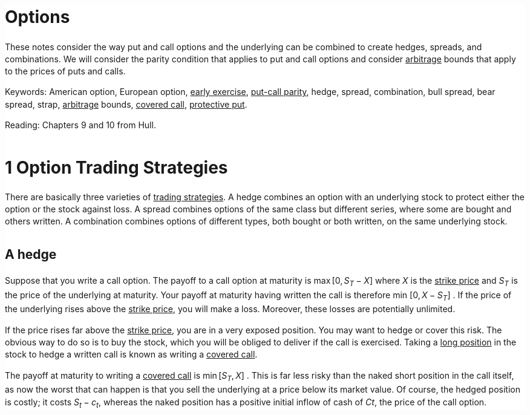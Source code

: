 # Options

These notes consider the way put and call options and the underlying can be combined to create hedges,  spreads,  and combinations. We will consider the parity condition that applies to put and call options and consider [arbitrage](../../Financial%20Markets/Fixed%20Income%20Securities%20Tools%20for%20Today's%20Markets/Chapter%207/Arbitrage%20Pricing%20of%20Derivatives.md) bounds that apply to the prices of puts and calls.

Keywords: American option,  European option,  [early exercise](../../Financial%20Markets/Fixed%20Income%20Securities%20Tools%20for%20Today's%20Markets/Chapter%2016/Bond%20Futures%20Options.md),  [put-call parity](../../Financial%20Engineering/7.%20Black%20Scholes%20Model.md),  hedge,  spread,  combination,  bull spread,  bear spread,  strap,  [arbitrage](../../Financial%20Markets/Fixed%20Income%20Securities%20Tools%20for%20Today's%20Markets/Chapter%207/Arbitrage%20Pricing%20of%20Derivatives.md) bounds,  [covered call](../../Financial%20Engineering/Derivatives/Part%20IV%20-%20Options/Chapter%2018%20-%20Stock%20Options%20and%20Stock%20Index%20Options.md),  [protective put](../../Financial%20Engineering/Derivatives/Part%20VI%20-%20The%20Greeks/Chapter%2029%20-%20Portfolio%20Insurance.md).

Reading: Chapters 9 and 10 from Hull.

# 1 Option Trading Strategies

There are basically three varieties of [trading strategies](../../Course%20Notes/Quantitative%20Trading%20Strategies%20Lecture%20Notes.md). A hedge combines an option with an underlying stock to protect either the option or the stock against loss. A spread combines options of the same class but different series,  where some are bought and others written. A combination combines options of different types,  both bought or both written,  on the same underlying stock.

## A hedge

Suppose that you write a call option. The payoff to a call option at maturity is $\operatorname*{max}[0,    S_{T}-X]$ where $X$ is the [strike price](../../Financial%20Markets/Financial%20Engineering%20and%20Arbitrage%20in%20the%20Financial%20Markets/PART%20I%20RELATIVE%20VALUE%20BUILDING%20BLOCKS/Chapter%205%20Options%20on%20Prices%20and%20Hedge-Based%20Valuation/Call%20and%20Put%20Payoffs%20at%20Expiry.md) and $S_{T}$ is the price of the underlying at maturity. Your payoff at maturity having written the call is therefore min $[0,    X-S_{T}]$ . If the price of the underlying rises above the [strike price](../../Financial%20Markets/Financial%20Engineering%20and%20Arbitrage%20in%20the%20Financial%20Markets/PART%20I%20RELATIVE%20VALUE%20BUILDING%20BLOCKS/Chapter%205%20Options%20on%20Prices%20and%20Hedge-Based%20Valuation/Call%20and%20Put%20Payoffs%20at%20Expiry.md),  you will make a loss. Moreover,  these losses are potentially unlimited.

If the price rises far above the [strike price](../../Financial%20Markets/Financial%20Engineering%20and%20Arbitrage%20in%20the%20Financial%20Markets/PART%20I%20RELATIVE%20VALUE%20BUILDING%20BLOCKS/Chapter%205%20Options%20on%20Prices%20and%20Hedge-Based%20Valuation/Call%20and%20Put%20Payoffs%20at%20Expiry.md),  you are in a very exposed position. You may want to hedge or cover this risk. The obvious way to do so is to buy the stock,  which you will be obliged to deliver if the call is exercised. Taking a [long position](../../Financial%20Engineering/Derivatives/Part%20I%20-%20Forwards%20and%20Futures/Chapter%204%20-%20Futures:%20Hedging%20and%20Speculation.md) in the stock to hedge a written call is known as writing a [covered call](../../Financial%20Engineering/Derivatives/Part%20IV%20-%20Options/Chapter%2018%20-%20Stock%20Options%20and%20Stock%20Index%20Options.md).

The payoff at maturity to writing a [covered call](../../Financial%20Engineering/Derivatives/Part%20IV%20-%20Options/Chapter%2018%20-%20Stock%20Options%20and%20Stock%20Index%20Options.md) is $\operatorname*{min}[S_{T},    X]$ . This is far less risky than the naked short position in the call itself,  as now the worst that can happen is that you sell the underlying at a price below its market value. Of course,  the hedged position is costly; it costs $S_{t}-c_{t}$,  whereas the naked position has a positive initial inflow of cash of $Ct$,  the price of the call option.
